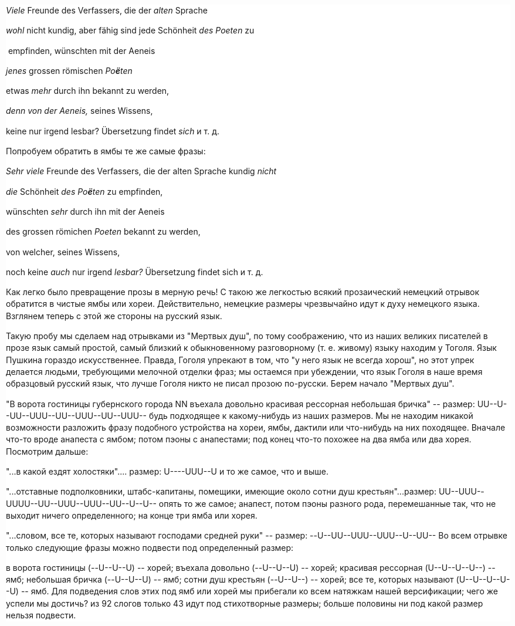   

  *Viele* Freunde des Verfassers, die der *alten* Sprache

  *wohl* nicht kundig, aber fähig sind jede Schönheit *des* *Poeten* zu

​                      empfinden, wünschten mit der Aeneis

  *jenes* grossen römischen *Po**ё**ten*

  etwas *mehr* durch ihn bekannt zu werden,

  *denn von der Aeneis,* seines Wissens,

  keine nur irgend lesbar? Übersetzung findet *sich* и т. д.

  

  Попробуем обратить в ямбы те же самые фразы:

  

  *Sehr viele* Freunde des Verfassers, die der alten Sprache kundig *nicht*

  *die* Schönheit *des* *Po**ë**ten* zu empfinden,

  wünschten *sehr* durch ihn mit der Aeneis

  des grossen römichen *Poeten* bekannt zu werden,

  von welcher, seines Wissens,

  noch keine *auch* nur irgend *lesbar?* Übersetzung findet sich и т. д.

  

  Как легко было превращение прозы в мерную речь! С такою же легкостью всякий прозаический немецкий отрывок обратится в чистые ямбы или хореи. Действительно, немецкие размеры чрезвычайно идут к духу немецкого языка. Взглянем теперь с этой же стороны на русский язык.

  Такую пробу мы сделаем над отрывками из "Мертвых душ", по тому соображению, что из наших великих писателей в прозе язык самый простой, самый близкий к обыкновенному разговорному (т. е. живому) языку находим у Тоголя. Язык Пушкина гораздо искусственнее. Правда, Гоголя упрекают в том, что "у него язык не всегда хорош", но этот упрек делается людьми, требующими мелочной отделки фраз; мы остаемся при убеждении, что язык Гоголя в наше время образцовый русский язык, что лучше Гоголя никто не писал прозою по-русски. Берем начало "Мертвых душ".

  "В ворота гостиницы губернского города NN въехала довольно красивая рессорная небольшая бричка" -- размер: UU--U--UU--UUU--UU--UUU--UU--UUU-- будь подходящее к какому-нибудь из наших размеров. Мы не находим никакой возможности разложить фразу подобного устройства на хореи, ямбы, дактили или что-нибудь на них походящее. Вначале что-то вроде анапеста с ямбом; потом пэоны с анапестами; под конец что-то похожее на два ямба или два хорея. Посмотрим дальше:

  "...в какой ездят холостяки".... размер: U----UUU--U и то же самое, что и выше.

  "...отставные подполковники, штабс-капитаны, помещики, имеющие около сотни душ крестьян"...размер: UU--UUU--UUUU--UU--UUU--UUU--UU--U--U-- опять то же самое; анапест, потом пэоны разного рода, перемешанные так, что не выходит ничего определенного; на конце три ямба или хорея.

  "...словом, все те, которых называют господами средней руки" -- размер: --U--UU--UUU--UUU--U--UU-- Во всем отрывке только следующие фразы можно подвести под определенный размер:

  в ворота гостиницы (--U--U--U) -- хорей; въехала довольно (--U--U--U) -- хорей; красивая рессорная (U--U--U--U--) -- ямб; небольшая бричка (--U--U--U) -- ямб; сотни душ крестьян (--U--U--) -- хорей; все те, которых называют (U--U--U--U--U) -- ямб. Для подведения слов этих под ямб или хорей мы прибегали ко всем натяжкам нашей версификации; чего же успели мы достичь? из 92 слогов только 43 идут под стихотворные размеры; больше половины ни под какой размер нельзя подвести.
